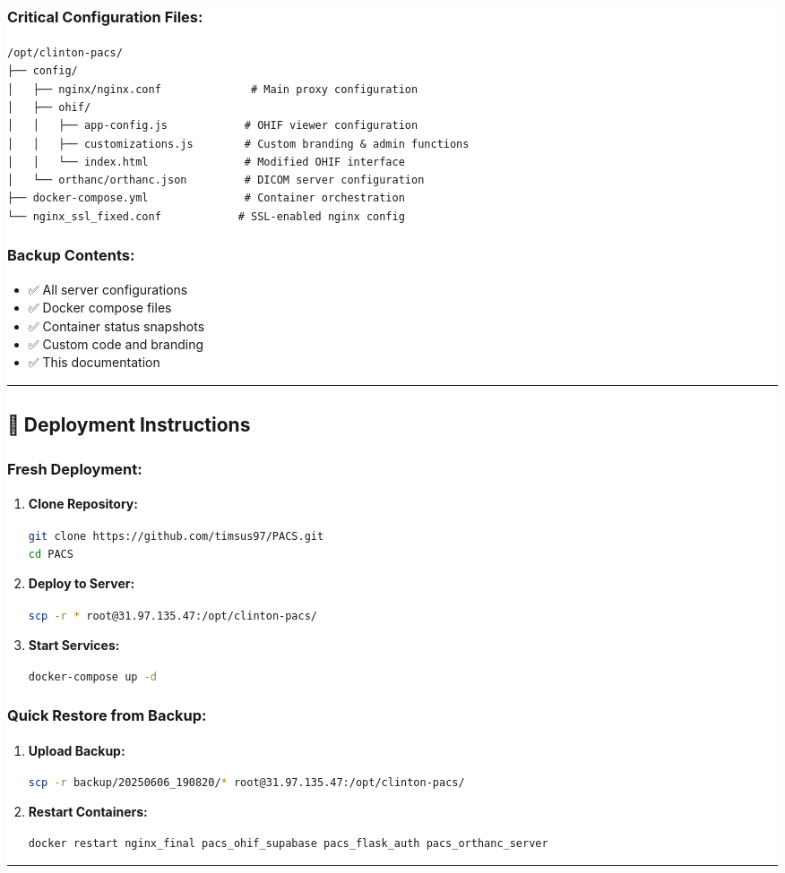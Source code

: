 ### **Critical Configuration Files:**
```
/opt/clinton-pacs/
├── config/
│   ├── nginx/nginx.conf              # Main proxy configuration
│   ├── ohif/
│   │   ├── app-config.js            # OHIF viewer configuration
│   │   ├── customizations.js        # Custom branding & admin functions
│   │   └── index.html               # Modified OHIF interface
│   └── orthanc/orthanc.json         # DICOM server configuration
├── docker-compose.yml               # Container orchestration
└── nginx_ssl_fixed.conf            # SSL-enabled nginx config
```

### **Backup Contents:**
- ✅ All server configurations
- ✅ Docker compose files
- ✅ Container status snapshots
- ✅ Custom code and branding
- ✅ This documentation

---

## 🚀 Deployment Instructions

### **Fresh Deployment:**
1. **Clone Repository:**
   ```bash
   git clone https://github.com/timsus97/PACS.git
   cd PACS
   ```

2. **Deploy to Server:**
   ```bash
   scp -r * root@31.97.135.47:/opt/clinton-pacs/
   ```

3. **Start Services:**
   ```bash
   docker-compose up -d
   ```

### **Quick Restore from Backup:**
1. **Upload Backup:**
   ```bash
   scp -r backup/20250606_190820/* root@31.97.135.47:/opt/clinton-pacs/
   ```

2. **Restart Containers:**
   ```bash
   docker restart nginx_final pacs_ohif_supabase pacs_flask_auth pacs_orthanc_server
   ```

---